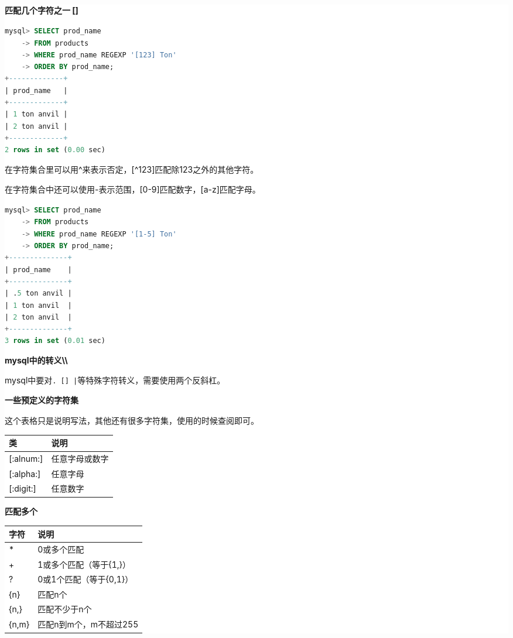 **匹配几个字符之一 []**

```sql
mysql> SELECT prod_name
    -> FROM products
    -> WHERE prod_name REGEXP '[123] Ton'
    -> ORDER BY prod_name;
+-------------+
| prod_name   |
+-------------+
| 1 ton anvil |
| 2 ton anvil |
+-------------+
2 rows in set (0.00 sec)
```

在字符集合里可以用\^来表示否定，[\^123]匹配除123之外的其他字符。

在字符集合中还可以使用-表示范围，[0-9]匹配数字，[a-z]匹配字母。

```sql
mysql> SELECT prod_name
    -> FROM products
    -> WHERE prod_name REGEXP '[1-5] Ton'
    -> ORDER BY prod_name;
+--------------+
| prod_name    |
+--------------+
| .5 ton anvil |
| 1 ton anvil  |
| 2 ton anvil  |
+--------------+
3 rows in set (0.01 sec)
```

**mysql中的转义\\\\**

mysql中要对`. [] |`等特殊字符转义，需要使用两个反斜杠。

**一些预定义的字符集**

这个表格只是说明写法，其他还有很多字符集，使用的时候查阅即可。


| 类          | 说明      |
| :--------- | :------ |
| \[:alnum:] | 任意字母或数字 |
| \[:alpha:] | 任意字母    |
| \[:digit:] | 任意数字    |

**匹配多个**

| 字符    | 说明              |
| :---- | :-------------- |
| *    | 0或多个匹配          |
| +    | 1或多个匹配（等于{1,}）  |
| ?     | 0或1个匹配（等于{0,1}） |
| {n}   | 匹配n个            |
| {n,}  | 匹配不少于n个         |
| {n,m} | 匹配n到m个，m不超过255  |
